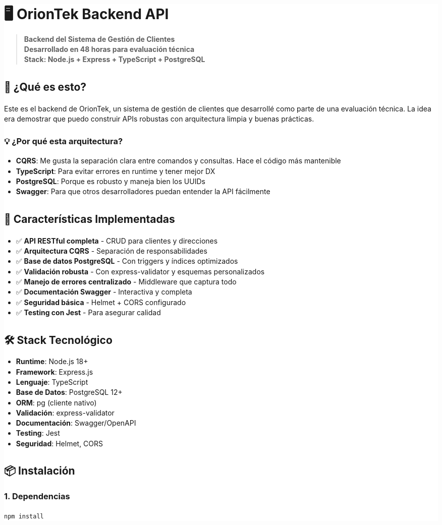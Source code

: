 # 🖥️ OrionTek Backend API

> **Backend del Sistema de Gestión de Clientes**  
> **Desarrollado en 48 horas para evaluación técnica**  
> **Stack: Node.js + Express + TypeScript + PostgreSQL**

## 🎯 ¿Qué es esto?

Este es el backend de OrionTek, un sistema de gestión de clientes que desarrollé como parte de una evaluación técnica. La idea era demostrar que puedo construir APIs robustas con arquitectura limpia y buenas prácticas.

### 💡 ¿Por qué esta arquitectura?

- **CQRS**: Me gusta la separación clara entre comandos y consultas. Hace el código más mantenible
- **TypeScript**: Para evitar errores en runtime y tener mejor DX
- **PostgreSQL**: Porque es robusto y maneja bien los UUIDs
- **Swagger**: Para que otros desarrolladores puedan entender la API fácilmente

## 🚀 Características Implementadas

- ✅ **API RESTful completa** - CRUD para clientes y direcciones
- ✅ **Arquitectura CQRS** - Separación de responsabilidades
- ✅ **Base de datos PostgreSQL** - Con triggers y índices optimizados
- ✅ **Validación robusta** - Con express-validator y esquemas personalizados
- ✅ **Manejo de errores centralizado** - Middleware que captura todo
- ✅ **Documentación Swagger** - Interactiva y completa
- ✅ **Seguridad básica** - Helmet + CORS configurado
- ✅ **Testing con Jest** - Para asegurar calidad

## 🛠️ Stack Tecnológico

- **Runtime**: Node.js 18+
- **Framework**: Express.js
- **Lenguaje**: TypeScript
- **Base de Datos**: PostgreSQL 12+
- **ORM**: pg (cliente nativo)
- **Validación**: express-validator
- **Documentación**: Swagger/OpenAPI
- **Testing**: Jest
- **Seguridad**: Helmet, CORS

## 📦 Instalación

### 1. Dependencias
```bash
npm install
```
